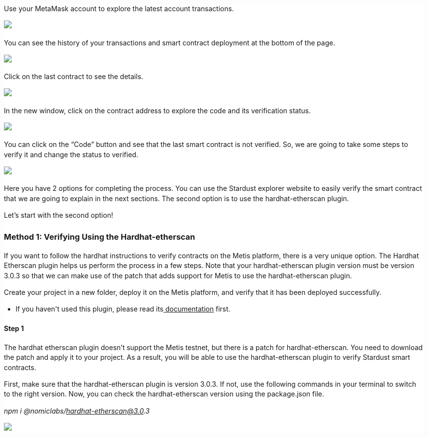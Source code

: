Use your MetaMask account to explore the latest account transactions.

![](<../.gitbook/assets/2 (5)>)

You can see the history of your transactions and smart contract deployment at the bottom of the page.

![](<../.gitbook/assets/3 (12)>)

Click on the last contract to see the details.

![](<../.gitbook/assets/4 (1)>)

In the new window, click on the contract address to explore the code and its verification status.

![](<../.gitbook/assets/5 (11)>)

You can click on the “Code” button and see that the last smart contract is not verified. So, we are going to take some steps to verify it and change the status to verified.

![](<../.gitbook/assets/6 (1)>)

Here you have 2 options for completing the process. You can use the Stardust explorer website to easily verify the smart contract that we are going to explain in the next sections. The second option is to use the hardhat-etherscan plugin.

Let’s start with the second option!

### Method 1: Verifying Using the Hardhat-etherscan <a href="#_a1dwahi9antp" id="_a1dwahi9antp"></a>

If you want to follow the hardhat instructions to verify contracts on the Metis platform, there is a very unique option. The Hardhat Etherscan plugin helps us perform the process in a few steps. Note that your hardhat-etherscan plugin version must be version 3.0.3 so that we can make use of the patch that adds support for Metis to use the hardhat-etherscan plugin.

Create your project in a new folder, deploy it on the Metis platform, and verify that it has been deployed successfully.

* If you haven't used this plugin, please read its[ documentation](https://hardhat.org/plugins/nomiclabs-hardhat-etherscan.html) first.

#### Step 1 <a href="#_8ny9fmq1vqwt" id="_8ny9fmq1vqwt"></a>

The hardhat etherscan plugin doesn’t support the Metis testnet, but there is a patch for hardhat-etherscan. You need to download the patch and apply it to your project. As a result, you will be able to use the hardhat-etherscan plugin to verify Stardust smart contracts.

First, make sure that the hardhat-etherscan plugin is version 3.0.3. If not, use the following commands in your terminal to switch to the right version. Now, you can check the hardhat-etherscan version using the package.json file.

_npm i @nomiclabs/hardhat-etherscan@3.0.3_

![](<../.gitbook/assets/7 (3)>)
